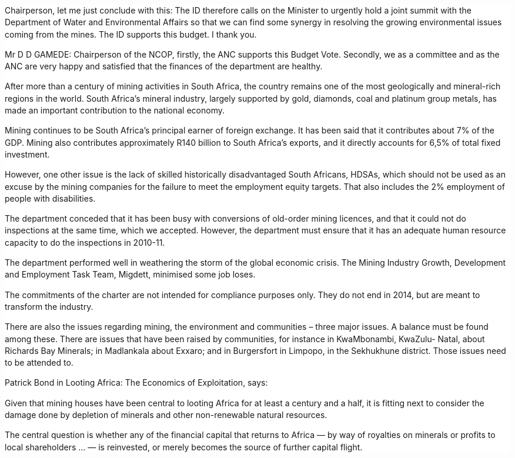 Chairperson, let me just conclude with this: The ID therefore calls on the
Minister to urgently hold a joint summit with the Department of Water and
Environmental Affairs so that we can find some synergy in resolving the
growing environmental issues coming from the mines. The ID supports this
budget. I thank you.

Mr D D GAMEDE: Chairperson of the NCOP, firstly, the ANC supports this
Budget Vote. Secondly, we as a committee and as the ANC are very happy and
satisfied that the finances of the department are healthy.

After more than a century of mining activities in South Africa, the country
remains one of the most geologically and mineral-rich regions in the world.
South Africa’s mineral industry, largely supported by gold, diamonds, coal
and platinum group metals, has made an important contribution to the
national economy.

Mining continues to be South Africa’s principal earner of foreign exchange.
It has been said that it contributes about 7% of the GDP. Mining also
contributes approximately R140 billion to South Africa’s exports, and it
directly accounts for 6,5% of total fixed investment.

However, one other issue is the lack of skilled historically disadvantaged
South Africans, HDSAs, which should not be used as an excuse by the mining
companies for the failure to meet the employment equity targets. That also
includes the 2% employment of people with disabilities.

The department conceded that it has been busy with conversions of old-order
mining licences, and that it could not do inspections at the same time,
which we accepted. However, the department must ensure that it has an
adequate human resource capacity to do the inspections in 2010-11.

The department performed well in weathering the storm of the global
economic crisis. The Mining Industry Growth, Development and Employment
Task Team, Migdett, minimised some job loses.

The commitments of the charter are not intended for compliance purposes
only. They do not end in 2014, but are meant to transform the industry.

There are also the issues regarding mining, the environment and communities
– three major issues. A balance must be found among these. There are issues
that have been raised by communities, for instance in KwaMbonambi, KwaZulu-
Natal, about Richards Bay Minerals; in Madlankala about Exxaro; and in
Burgersfort in Limpopo, in the Sekhukhune district. Those issues need to be
attended to.

Patrick Bond in Looting Africa: The Economics of Exploitation, says:

  Given that mining houses have been central to looting Africa for at least
  a century and a half, it is fitting next to consider the damage done by
  depletion of minerals and other non-renewable natural resources.


  The central question is whether any of the financial capital that returns
  to Africa — by way of royalties on minerals or profits to local
  shareholders ... — is reinvested, or merely becomes the source of further
  capital flight.
